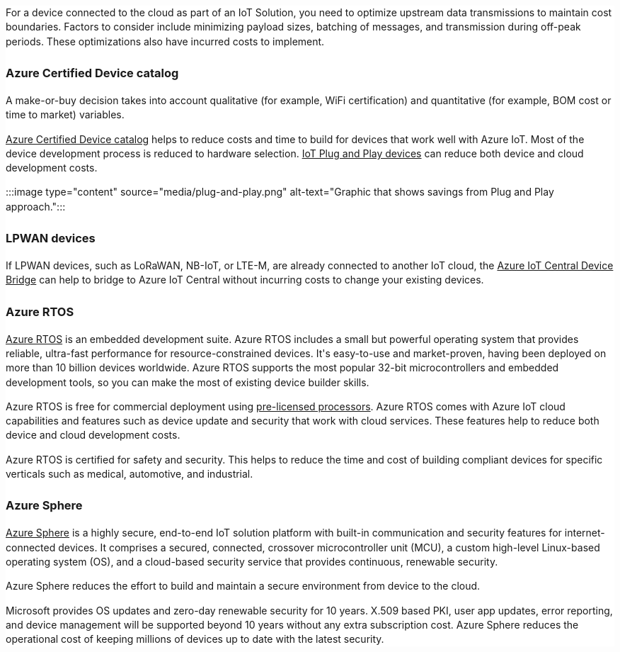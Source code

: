 For a device connected to the cloud as part of an IoT Solution, you need to optimize upstream data transmissions to maintain cost boundaries. Factors to consider include minimizing payload sizes, batching of messages, and transmission during off-peak periods. These optimizations also have incurred costs to implement.

### Azure Certified Device catalog

A make-or-buy decision takes into account qualitative (for example, WiFi certification) and quantitative (for example, BOM cost or time to market) variables.

[Azure Certified Device catalog](https://devicecatalog.azure.com) helps to reduce costs and time to build for devices that work well with Azure IoT. Most of the device development process is reduced to hardware selection. [IoT Plug and Play devices](https://devicecatalog.azure.com/devices?certificationBadgeTypes=PnP) can reduce both device and cloud development costs.

:::image type="content" source="media/plug-and-play.png" alt-text="Graphic that shows savings from Plug and Play approach.":::

### LPWAN devices

If LPWAN devices, such as LoRaWAN, NB-IoT, or LTE-M, are already connected to another IoT cloud, the [Azure IoT Central Device Bridge](/azure/iot-central/core/howto-build-iotc-device-bridge) can help to bridge to Azure IoT Central without incurring costs to change your existing devices.

### Azure RTOS

[Azure RTOS](/azure/rtos/) is an embedded development suite. Azure RTOS includes a small but powerful operating system that provides reliable, ultra-fast performance for resource-constrained devices. It's easy-to-use and market-proven, having been deployed on more than 10 billion devices worldwide. Azure RTOS supports the most popular 32-bit microcontrollers and embedded development tools, so you can make the most of existing device builder skills.

Azure RTOS is free for commercial deployment using [pre-licensed processors](https://github.com/azure-rtos/threadx/blob/master/LICENSED-HARDWARE.txt). Azure RTOS comes with Azure IoT cloud capabilities and features such as device update and security that work with cloud services. These features help to reduce both device and cloud development costs.

Azure RTOS is certified for safety and security. This helps to reduce the time and cost of building compliant devices for specific verticals such as medical, automotive, and industrial.

### Azure Sphere

[Azure Sphere](/azure-sphere/product-overview/what-is-azure-sphere) is a highly secure, end-to-end IoT solution platform with built-in communication and security features for internet-connected devices. It comprises a secured, connected, crossover microcontroller unit (MCU), a custom high-level Linux-based operating system (OS), and a cloud-based security service that provides continuous, renewable security.

Azure Sphere reduces the effort to build and maintain a secure environment from device to the cloud.

Microsoft provides OS updates and zero-day renewable security for 10 years. X.509 based PKI, user app updates, error reporting, and device management will be supported beyond 10 years without any extra subscription cost. Azure Sphere reduces the operational cost of keeping millions of devices up to date with the latest security.
